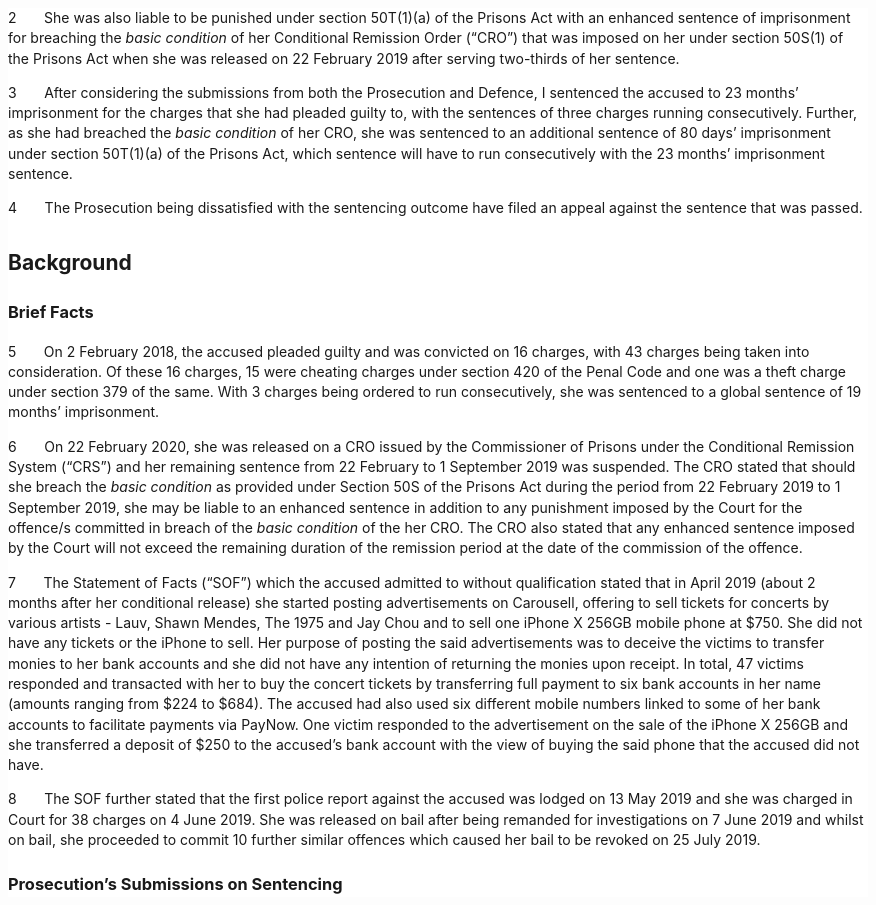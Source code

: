 2       She was also liable to be punished under section 50T(1)(a) of the Prisons Act with an enhanced sentence of imprisonment for breaching the _basic condition_ of her Conditional Remission Order (“CRO”) that was imposed on her under section 50S(1) of the Prisons Act when she was released on 22 February 2019 after serving two-thirds of her sentence.

3       After considering the submissions from both the Prosecution and Defence, I sentenced the accused to 23 months’ imprisonment for the charges that she had pleaded guilty to, with the sentences of three charges running consecutively. Further, as she had breached the _basic condition_ of her CRO, she was sentenced to an additional sentence of 80 days’ imprisonment under section 50T(1)(a) of the Prisons Act, which sentence will have to run consecutively with the 23 months’ imprisonment sentence.

4       The Prosecution being dissatisfied with the sentencing outcome have filed an appeal against the sentence that was passed.

## Background

### Brief Facts

5       On 2 February 2018, the accused pleaded guilty and was convicted on 16 charges, with 43 charges being taken into consideration. Of these 16 charges, 15 were cheating charges under section 420 of the Penal Code and one was a theft charge under section 379 of the same. With 3 charges being ordered to run consecutively, she was sentenced to a global sentence of 19 months’ imprisonment.

6       On 22 February 2020, she was released on a CRO issued by the Commissioner of Prisons under the Conditional Remission System (“CRS”) and her remaining sentence from 22 February to 1 September 2019 was suspended. The CRO stated that should she breach the _basic condition_ as provided under Section 50S of the Prisons Act during the period from 22 February 2019 to 1 September 2019, she may be liable to an enhanced sentence in addition to any punishment imposed by the Court for the offence/s committed in breach of the _basic condition_ of the her CRO. The CRO also stated that any enhanced sentence imposed by the Court will not exceed the remaining duration of the remission period at the date of the commission of the offence.

7       The Statement of Facts (“SOF”) which the accused admitted to without qualification stated that in April 2019 (about 2 months after her conditional release) she started posting advertisements on Carousell, offering to sell tickets for concerts by various artists - Lauv, Shawn Mendes, The 1975 and Jay Chou and to sell one iPhone X 256GB mobile phone at $750. She did not have any tickets or the iPhone to sell. Her purpose of posting the said advertisements was to deceive the victims to transfer monies to her bank accounts and she did not have any intention of returning the monies upon receipt. In total, 47 victims responded and transacted with her to buy the concert tickets by transferring full payment to six bank accounts in her name (amounts ranging from $224 to $684). The accused had also used six different mobile numbers linked to some of her bank accounts to facilitate payments via PayNow. One victim responded to the advertisement on the sale of the iPhone X 256GB and she transferred a deposit of $250 to the accused’s bank account with the view of buying the said phone that the accused did not have.

8       The SOF further stated that the first police report against the accused was lodged on 13 May 2019 and she was charged in Court for 38 charges on 4 June 2019. She was released on bail after being remanded for investigations on 7 June 2019 and whilst on bail, she proceeded to commit 10 further similar offences which caused her bail to be revoked on 25 July 2019.

### Prosecution’s Submissions on Sentencing
